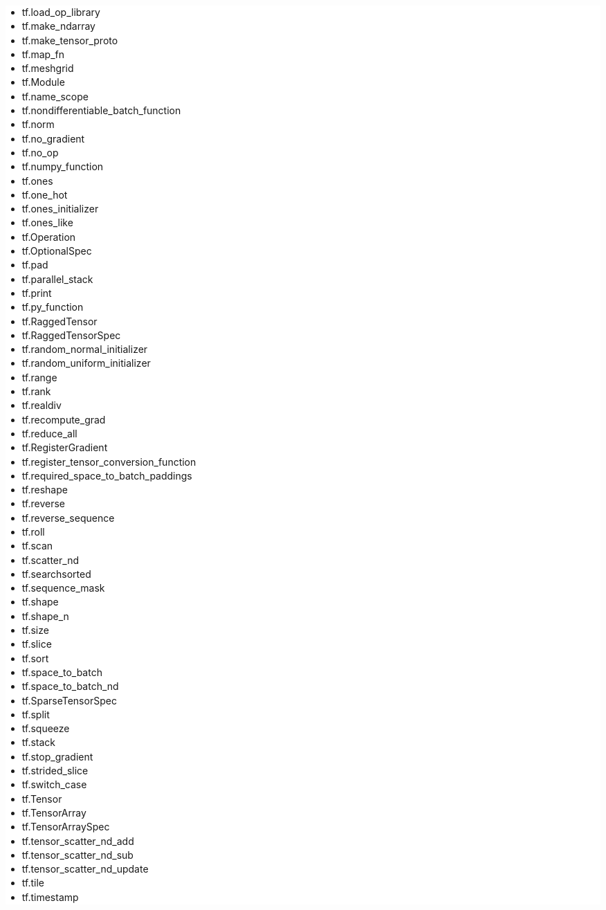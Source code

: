 * tf.load_op_library
* tf.make_ndarray
* tf.make_tensor_proto
* tf.map_fn
* tf.meshgrid
* tf.Module
* tf.name_scope
* tf.nondifferentiable_batch_function
* tf.norm
* tf.no_gradient
* tf.no_op
* tf.numpy_function
* tf.ones
* tf.one_hot
* tf.ones_initializer
* tf.ones_like
* tf.Operation
* tf.OptionalSpec
* tf.pad
* tf.parallel_stack
* tf.print
* tf.py_function
* tf.RaggedTensor
* tf.RaggedTensorSpec
* tf.random_normal_initializer
* tf.random_uniform_initializer
* tf.range
* tf.rank
* tf.realdiv
* tf.recompute_grad
* tf.reduce_all
* tf.RegisterGradient
* tf.register_tensor_conversion_function
* tf.required_space_to_batch_paddings
* tf.reshape
* tf.reverse
* tf.reverse_sequence
* tf.roll
* tf.scan
* tf.scatter_nd
* tf.searchsorted
* tf.sequence_mask
* tf.shape
* tf.shape_n
* tf.size
* tf.slice
* tf.sort
* tf.space_to_batch
* tf.space_to_batch_nd
* tf.SparseTensorSpec
* tf.split
* tf.squeeze
* tf.stack
* tf.stop_gradient
* tf.strided_slice
* tf.switch_case
* tf.Tensor
* tf.TensorArray
* tf.TensorArraySpec
* tf.tensor_scatter_nd_add
* tf.tensor_scatter_nd_sub
* tf.tensor_scatter_nd_update
* tf.tile
* tf.timestamp
